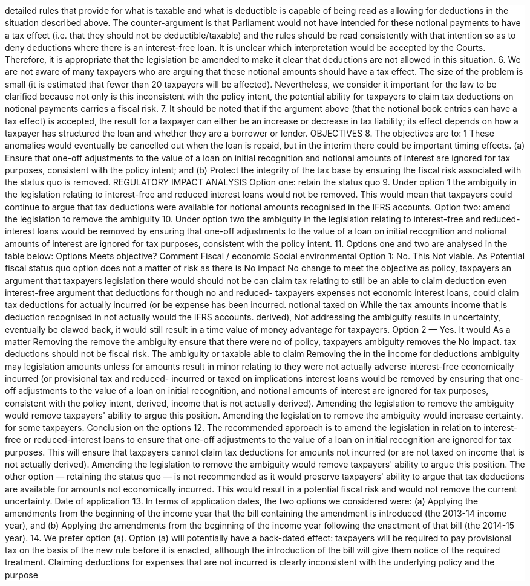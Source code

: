 detailed rules that provide for what is taxable and what is deductible is capable of being read as allowing for deductions in the situation described above. The counter-argument is that Parliament would not have intended for these notional payments to have a tax effect (i.e. that they should not be deductible/taxable) and the rules should be read consistently with that intention so as to deny deductions where there is an interest-free loan. It is unclear which interpretation would be accepted by the Courts. Therefore, it is appropriate that the legislation be amended to make it clear that deductions are not allowed in this situation. 6. We are not aware of many taxpayers who are arguing that these notional amounts should have a tax effect. The size of the problem is small (it is estimated that fewer than 20 taxpayers will be affected). Nevertheless, we consider it important for the law to be clarified because not only is this inconsistent with the policy intent, the potential ability for taxpayers to claim tax deductions on notional payments carries a fiscal risk. 7. It should be noted that if the argument above (that the notional book entries can have a tax effect) is accepted, the result for a taxpayer can either be an increase or decrease in tax liability; its effect depends on how a taxpayer has structured the loan and whether they are a borrower or lender. OBJECTIVES 8. The objectives are to: 1 These anomalies would eventually be cancelled out when the loan is repaid, but in the interim there could be important timing effects. (a) Ensure that one-off adjustments to the value of a loan on initial recognition and notional amounts of interest are ignored for tax purposes, consistent with the policy intent; and (b) Protect the integrity of the tax base by ensuring the fiscal risk associated with the status quo is removed. REGULATORY IMPACT ANALYSIS Option one: retain the status quo 9. Under option 1 the ambiguity in the legislation relating to interest-free and reduced interest loans would not be removed. This would mean that taxpayers could continue to argue that tax deductions were available for notional amounts recognised in the IFRS accounts. Option two: amend the legislation to remove the ambiguity 10. Under option two the ambiguity in the legislation relating to interest-free and reduced-interest loans would be removed by ensuring that one-off adjustments to the value of a loan on initial recognition and notional amounts of interest are ignored for tax purposes, consistent with the policy intent. 11. Options one and two are analysed in the table below: Options Meets objective? Comment Fiscal / economic Social environmental Option 1: No. This Not viable. As Potential fiscal status quo option does not a matter of risk as there is No impact No change to meet the objective as policy, taxpayers an argument that taxpayers legislation there would should not be can claim tax relating to still be an able to claim deduction even interest-free argument that deductions for though no and reduced- taxpayers expenses not economic interest loans, could claim tax deductions for actually incurred (or be expense has been incurred. notional taxed on While the tax amounts income that is deduction recognised in not actually would the IFRS accounts. derived), Not addressing the ambiguity results in uncertainty, eventually be clawed back, it would still result in a time value of money advantage for taxpayers. Option 2 — Yes. It would As a matter Removing the remove the ambiguity ensure that there were no of policy, taxpayers ambiguity removes the No impact. tax deductions should not be fiscal risk. The ambiguity or taxable able to claim Removing the in the income for deductions ambiguity may legislation amounts unless for amounts result in minor relating to they were not actually adverse interest-free economically incurred (or provisional tax and reduced- incurred or taxed on implications interest loans would be removed by ensuring that one-off adjustments to the value of a loan on initial recognition, and notional amounts of interest are ignored for tax purposes, consistent with the policy intent, derived, income that is not actually derived). Amending the legislation to remove the ambiguity would remove taxpayers' ability to argue this position. Amending the legislation to remove the ambiguity would increase certainty. for some taxpayers. Conclusion on the options 12. The recommended approach is to amend the legislation in relation to interest-free or reduced-interest loans to ensure that one-off adjustments to the value of a loan on initial recognition are ignored for tax purposes. This will ensure that taxpayers cannot claim tax deductions for amounts not incurred (or are not taxed on income that is not actually derived). Amending the legislation to remove the ambiguity would remove taxpayers' ability to argue this position. The other option — retaining the status quo — is not recommended as it would preserve taxpayers' ability to argue that tax deductions are available for amounts not economically incurred. This would result in a potential fiscal risk and would not remove the current uncertainty. Date of application 13. In terms of application dates, the two options we considered were: (a) Applying the amendments from the beginning of the income year that the bill containing the amendment is introduced (the 2013-14 income year), and (b) Applying the amendments from the beginning of the income year following the enactment of that bill (the 2014-15 year). 14. We prefer option (a). Option (a) will potentially have a back-dated effect: taxpayers will be required to pay provisional tax on the basis of the new rule before it is enacted, although the introduction of the bill will give them notice of the required treatment. Claiming deductions for expenses that are not incurred is clearly inconsistent with the underlying policy and the purpose